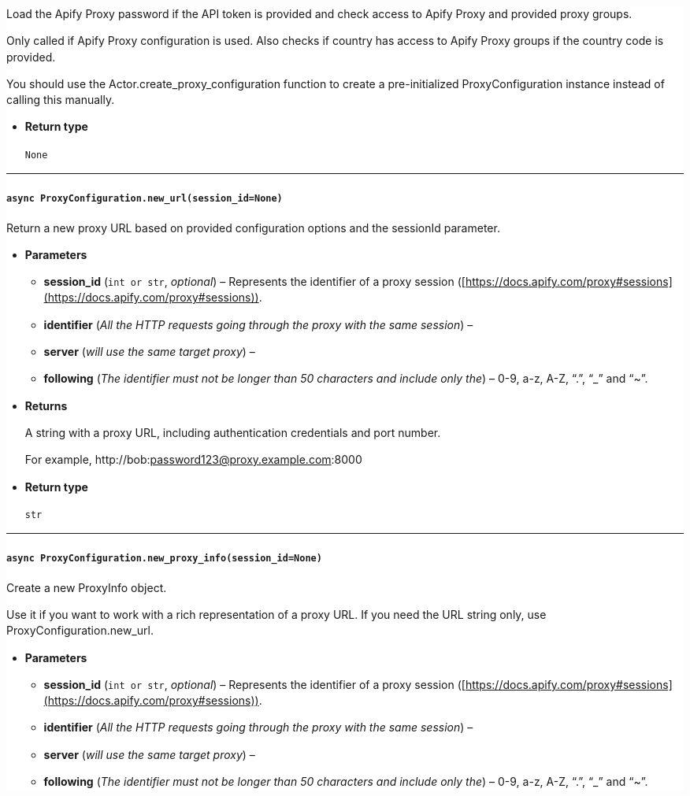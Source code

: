 Load the Apify Proxy password if the API token is provided and check access to Apify Proxy and provided proxy groups.

Only called if Apify Proxy configuration is used.
Also checks if country has access to Apify Proxy groups if the country code is provided.

You should use the Actor.create_proxy_configuration function
to create a pre-initialized ProxyConfiguration instance instead of calling this manually.

* **Return type**

  `None`

***

#### [](#proxyconfiguration-new_url) `async ProxyConfiguration.new_url(session_id=None)`

Return a new proxy URL based on provided configuration options and the sessionId parameter.

* **Parameters**

  * **session_id** (`int or str`, *optional*) – Represents the identifier of a proxy session ([https://docs.apify.com/proxy#sessions](https://docs.apify.com/proxy#sessions)).

  * **identifier** (*All the HTTP requests going through the proxy with the same session*) – 

  * **server** (*will use the same target proxy*) – 

  * **following** (*The identifier must not be longer than 50 characters and include only the*) – 0-9, a-z, A-Z, “.”, “_” and “~”.

* **Returns**

  A string with a proxy URL, including authentication credentials and port number.

    For example, http://bob:password123@proxy.example.com:8000

* **Return type**

  `str`

***

#### [](#proxyconfiguration-new_proxy_info) `async ProxyConfiguration.new_proxy_info(session_id=None)`

Create a new ProxyInfo object.

Use it if you want to work with a rich representation of a proxy URL.
If you need the URL string only, use ProxyConfiguration.new_url.

* **Parameters**

  * **session_id** (`int or str`, *optional*) – Represents the identifier of a proxy session ([https://docs.apify.com/proxy#sessions](https://docs.apify.com/proxy#sessions)).

  * **identifier** (*All the HTTP requests going through the proxy with the same session*) – 

  * **server** (*will use the same target proxy*) – 

  * **following** (*The identifier must not be longer than 50 characters and include only the*) – 0-9, a-z, A-Z, “.”, “_” and “~”.
